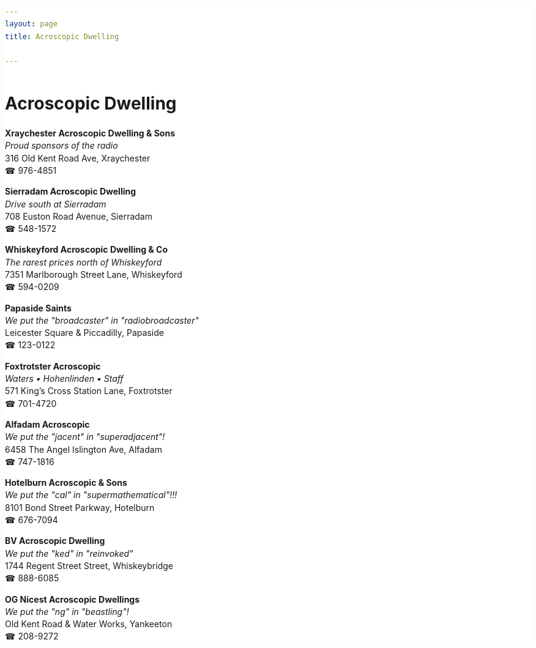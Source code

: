 ```yaml
---
layout: page 
title: Acroscopic Dwelling

---
```



# Acroscopic Dwelling


 **Xraychester Acroscopic Dwelling & Sons**  
_Proud sponsors of the radio_  
316 Old Kent Road Ave, Xraychester  
☎ 976-4851

**Sierradam Acroscopic Dwelling**  
_Drive south at Sierradam_  
708 Euston Road Avenue, Sierradam  
☎ 548-1572

**Whiskeyford Acroscopic Dwelling & Co**  
_The rarest prices north of Whiskeyford_  
7351 Marlborough Street Lane, Whiskeyford  
☎ 594-0209

**Papaside Saints**  
_We put the "broadcaster" in "radiobroadcaster"_  
Leicester Square & Piccadilly, Papaside  
☎ 123-0122

**Foxtrotster Acroscopic**  
_Waters • Hohenlinden • Staff_  
571 King’s Cross Station Lane, Foxtrotster  
☎ 701-4720

**Alfadam Acroscopic**  
_We put the "jacent" in "superadjacent"!_  
6458 The Angel Islington Ave, Alfadam  
☎ 747-1816

**Hotelburn Acroscopic & Sons**  
_We put the "cal" in "supermathematical"!!!_  
8101 Bond Street Parkway, Hotelburn  
☎ 676-7094

**BV Acroscopic Dwelling**  
_We put the "ked" in "reinvoked"_  
1744 Regent Street Street, Whiskeybridge  
☎ 888-6085

**OG Nicest Acroscopic Dwellings**  
_We put the "ng" in "beastling"!_  
Old Kent Road & Water Works, Yankeeton  
☎ 208-9272
